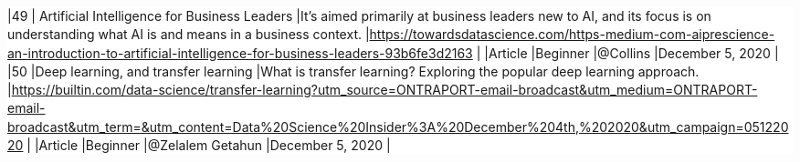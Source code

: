 |49 | Artificial Intelligence for Business Leaders                                                                                 |It’s aimed primarily at business leaders new to AI, and its focus is on understanding what AI is and means in a business context.                                                                                                                                                                                                                                                                                                                                                                                                                                                                                                                                                                                                                                                                                                                                                                                                                                                                                                                                                                                                                                                                                                                                                                                                                                       |https://towardsdatascience.com/https-medium-com-aiprescience-an-introduction-to-artificial-intelligence-for-business-leaders-93b6fe3d2163                                                                                                                                                                                                                                                                      |                                                                                                                                                                                                                                                                                                                                                                                                                                                                                                                                                                                                                                                                                                                                                                          |Article                                                |Beginner    |@Collins                                 |December 5, 2020 |
|50 |Deep learning, and transfer learning                                                                                          |What is transfer learning? Exploring the popular deep learning approach.                                                                                                                                                                                                                                                                                                                                                                                                                                                                                                                                                                                                                                                                                                                                                                                                                                                                                                                                                                                                                                                                                                                                                                                                                                                                                                |https://builtin.com/data-science/transfer-learning?utm_source=ONTRAPORT-email-broadcast&utm_medium=ONTRAPORT-email-broadcast&utm_term=&utm_content=Data%20Science%20Insider%3A%20December%204th,%202020&utm_campaign=05122020                                                                                                                                                                                  |                                                                                                                                                                                                                                                                                                                                                                                                                                                                                                                                                                                                                                                                                                                                                                          |Article                                                |Beginner    |@Zelalem Getahun                         |December 5, 2020 |